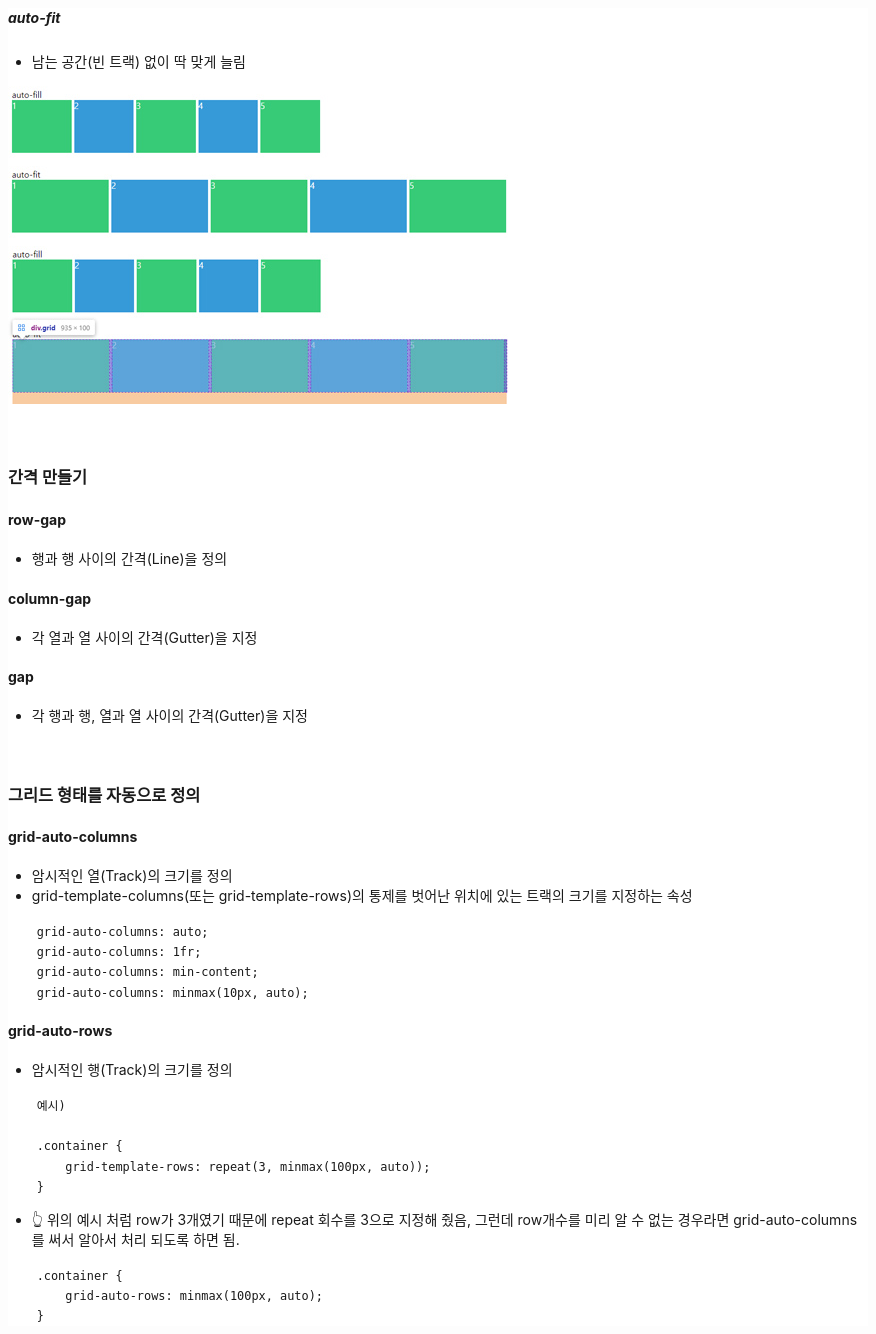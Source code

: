 ##### auto-fit
* 남는 공간(빈 트랙) 없이 딱 맞게 늘림

![auto-fit](./images/img_grid_02.jpg)

<br>

### 간격 만들기
#### row-gap
* 행과 행 사이의 간격(Line)을 정의

#### column-gap
* 각 열과 열 사이의 간격(Gutter)을 지정

#### gap
* 각 행과 행, 열과 열 사이의 간격(Gutter)을 지정

<br>

### 그리드 형태를 자동으로 정의
#### grid-auto-columns
* 암시적인 열(Track)의 크기를 정의
* grid-template-columns(또는 grid-template-rows)의 통제를 벗어난 위치에 있는 트랙의 크기를 지정하는 속성
```
    grid-auto-columns: auto;
    grid-auto-columns: 1fr;
    grid-auto-columns: min-content;
    grid-auto-columns: minmax(10px, auto);
``` 
#### grid-auto-rows
* 암시적인 행(Track)의 크기를 정의
```
    예시)

    .container {
	    grid-template-rows: repeat(3, minmax(100px, auto));
    }
```
* 👆 위의 예시 처럼 row가 3개였기 때문에 repeat 회수를 3으로 지정해 줬음, 그런데 row개수를 미리 알 수 없는 경우라면 grid-auto-columns를 써서 알아서 처리 되도록 하면 됨.
```
    .container {
        grid-auto-rows: minmax(100px, auto);
    }
```
